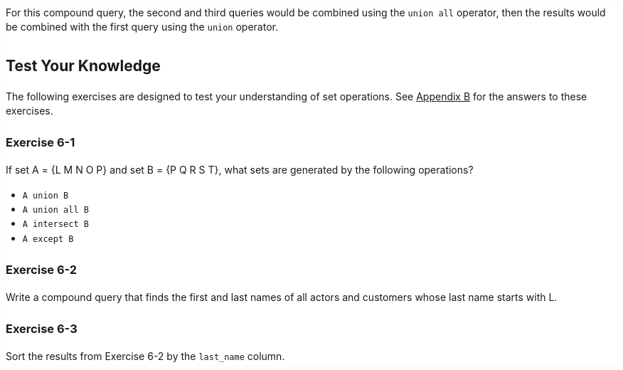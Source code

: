 For this compound query, the second and third queries would be combined using the `union all` operator, then the results would be combined with the first query using the `union` operator.

## Test Your Knowledge

The following exercises are designed to test your understanding of set operations. See [Appendix B](https://learning.oreilly.com/library/view/learning-sql-3rd/9781492057604/app02.html#solutions\_to\_exercises) for the answers to these exercises.

### Exercise 6-1

If set A = {L M N O P} and set B = {P Q R S T}, what sets are generated by the following operations?

* `A union B`
* `A union all B`
* `A intersect B`
* `A except B`

### Exercise 6-2

Write a compound query that finds the first and last names of all actors and customers whose last name starts with L.

### Exercise 6-3

Sort the results from Exercise 6-2 by the `last_name` column.

